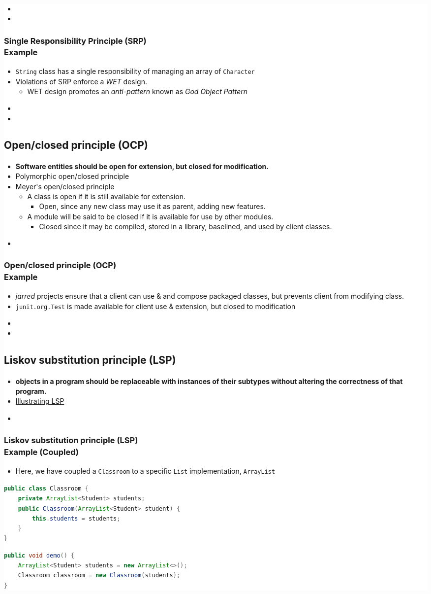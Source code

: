 -
-
### Single Responsibility Principle (SRP)<br>Example
* `String` class has a single responsibility of managing an array of `Character`
* Violations of SRP enforce a _WET_ design.
	* WET design promotes an _anti-pattern_ known as _God Object Pattern_



-
-
## Open/closed principle (OCP)
* **Software entities should be open for extension, but closed for modification.**
* Polymorphic open/closed principle
* Meyer's open/closed principle
	* A class is open if it is still available for extension.
		* Open, since any new class may use it as parent, adding new features.
	* A module will be said to be closed if it is available for use by other modules.
		* Closed since it may be compiled, stored in a library, baselined, and used by client classes.


-
### Open/closed principle (OCP)<br>Example
* _jarred_ projects ensure that a client can use & and compose packaged classes, but prevents client from modifying class.
* `junit.org.Test` is made available for client use & extension, but closed to modification


-
-
## Liskov substitution principle (LSP)
* **objects in a program should be replaceable with instances of their subtypes without altering the correctness of that program.**
* [Illustrating LSP](https://stackoverflow.com/questions/56860/what-is-an-example-of-the-liskov-substitution-principle)

-
### Liskov substitution principle (LSP)<br>Example (Coupled)
* Here, we have coupled a `Classroom` to a specific `List` implementation, `ArrayList`

```java
public class Classroom {
    private ArrayList<Student> students;
    public Classroom(ArrayList<Student> student) {
        this.students = students;
    }
}
```

```java
public void demo() {
	ArrayList<Student> students = new ArrayList<>();
	Classroom classroom = new Classroom(students);
}
```
